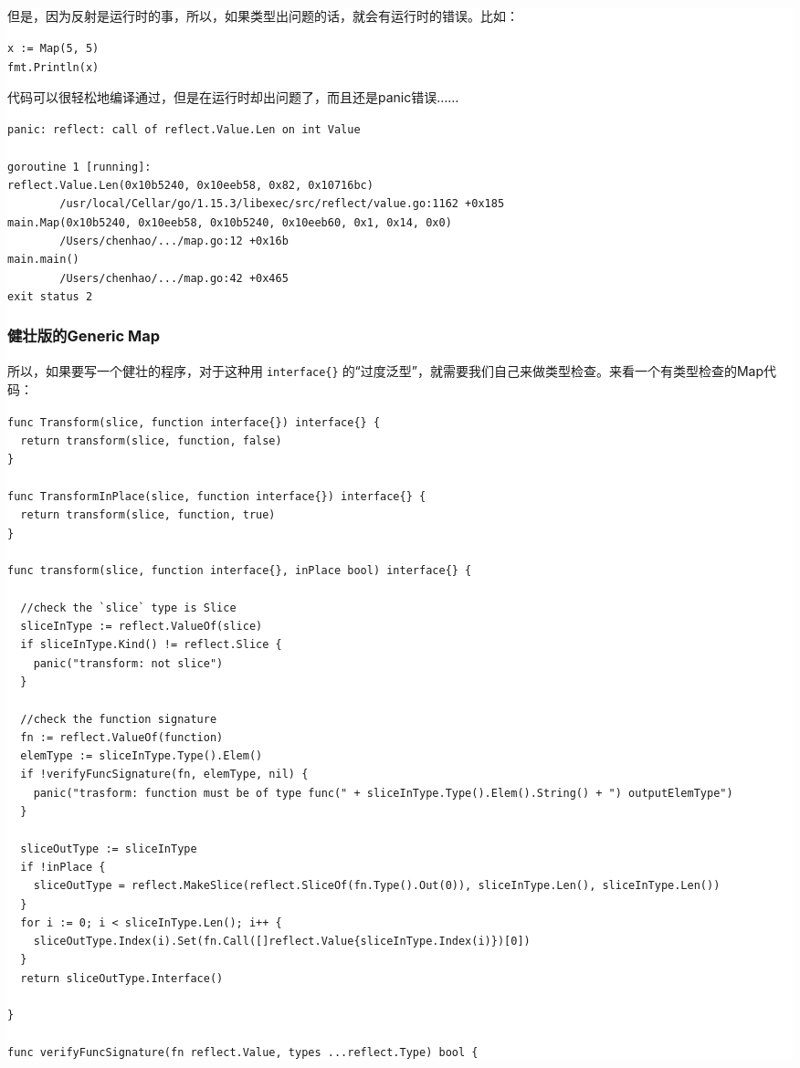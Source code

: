 但是，因为反射是运行时的事，所以，如果类型出问题的话，就会有运行时的错误。比如：

```
x := Map(5, 5)
fmt.Println(x)

```

代码可以很轻松地编译通过，但是在运行时却出问题了，而且还是panic错误……

```
panic: reflect: call of reflect.Value.Len on int Value

goroutine 1 [running]:
reflect.Value.Len(0x10b5240, 0x10eeb58, 0x82, 0x10716bc)
        /usr/local/Cellar/go/1.15.3/libexec/src/reflect/value.go:1162 +0x185
main.Map(0x10b5240, 0x10eeb58, 0x10b5240, 0x10eeb60, 0x1, 0x14, 0x0)
        /Users/chenhao/.../map.go:12 +0x16b
main.main()
        /Users/chenhao/.../map.go:42 +0x465
exit status 2

```

### 健壮版的Generic Map

所以，如果要写一个健壮的程序，对于这种用 `interface{}` 的“过度泛型”，就需要我们自己来做类型检查。来看一个有类型检查的Map代码：

```
func Transform(slice, function interface{}) interface{} {
  return transform(slice, function, false)
}

func TransformInPlace(slice, function interface{}) interface{} {
  return transform(slice, function, true)
}

func transform(slice, function interface{}, inPlace bool) interface{} {

  //check the `slice` type is Slice
  sliceInType := reflect.ValueOf(slice)
  if sliceInType.Kind() != reflect.Slice {
    panic("transform: not slice")
  }

  //check the function signature
  fn := reflect.ValueOf(function)
  elemType := sliceInType.Type().Elem()
  if !verifyFuncSignature(fn, elemType, nil) {
    panic("trasform: function must be of type func(" + sliceInType.Type().Elem().String() + ") outputElemType")
  }

  sliceOutType := sliceInType
  if !inPlace {
    sliceOutType = reflect.MakeSlice(reflect.SliceOf(fn.Type().Out(0)), sliceInType.Len(), sliceInType.Len())
  }
  for i := 0; i < sliceInType.Len(); i++ {
    sliceOutType.Index(i).Set(fn.Call([]reflect.Value{sliceInType.Index(i)})[0])
  }
  return sliceOutType.Interface()

}

func verifyFuncSignature(fn reflect.Value, types ...reflect.Type) bool {

```